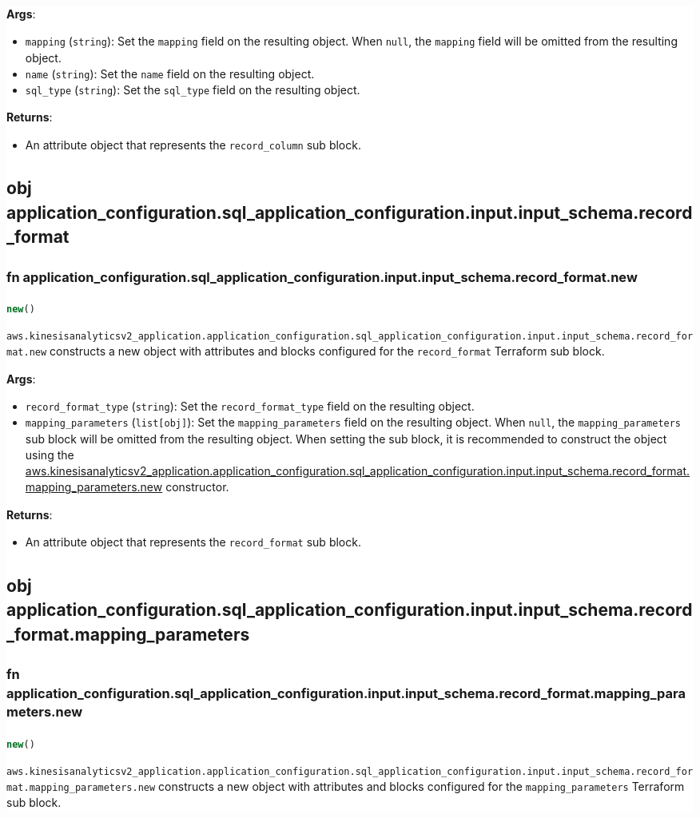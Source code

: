 

**Args**:
  - `mapping` (`string`): Set the `mapping` field on the resulting object. When `null`, the `mapping` field will be omitted from the resulting object.
  - `name` (`string`): Set the `name` field on the resulting object.
  - `sql_type` (`string`): Set the `sql_type` field on the resulting object.

**Returns**:
  - An attribute object that represents the `record_column` sub block.


## obj application_configuration.sql_application_configuration.input.input_schema.record_format



### fn application_configuration.sql_application_configuration.input.input_schema.record_format.new

```ts
new()
```


`aws.kinesisanalyticsv2_application.application_configuration.sql_application_configuration.input.input_schema.record_format.new` constructs a new object with attributes and blocks configured for the `record_format`
Terraform sub block.



**Args**:
  - `record_format_type` (`string`): Set the `record_format_type` field on the resulting object.
  - `mapping_parameters` (`list[obj]`): Set the `mapping_parameters` field on the resulting object. When `null`, the `mapping_parameters` sub block will be omitted from the resulting object. When setting the sub block, it is recommended to construct the object using the [aws.kinesisanalyticsv2_application.application_configuration.sql_application_configuration.input.input_schema.record_format.mapping_parameters.new](#fn-application_configurationapplication_configurationsql_application_configurationinputinput_schemamapping_parametersnew) constructor.

**Returns**:
  - An attribute object that represents the `record_format` sub block.


## obj application_configuration.sql_application_configuration.input.input_schema.record_format.mapping_parameters



### fn application_configuration.sql_application_configuration.input.input_schema.record_format.mapping_parameters.new

```ts
new()
```


`aws.kinesisanalyticsv2_application.application_configuration.sql_application_configuration.input.input_schema.record_format.mapping_parameters.new` constructs a new object with attributes and blocks configured for the `mapping_parameters`
Terraform sub block.
